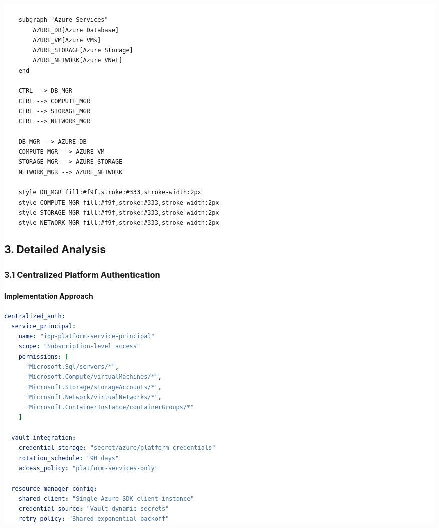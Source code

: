 ```mermaid
    
    subgraph "Azure Services"
        AZURE_DB[Azure Database]
        AZURE_VM[Azure VMs]
        AZURE_STORAGE[Azure Storage]
        AZURE_NETWORK[Azure VNet]
    end
    
    CTRL --> DB_MGR
    CTRL --> COMPUTE_MGR
    CTRL --> STORAGE_MGR
    CTRL --> NETWORK_MGR
    
    DB_MGR --> AZURE_DB
    COMPUTE_MGR --> AZURE_VM
    STORAGE_MGR --> AZURE_STORAGE
    NETWORK_MGR --> AZURE_NETWORK
    
    style DB_MGR fill:#f9f,stroke:#333,stroke-width:2px
    style COMPUTE_MGR fill:#f9f,stroke:#333,stroke-width:2px
    style STORAGE_MGR fill:#f9f,stroke:#333,stroke-width:2px
    style NETWORK_MGR fill:#f9f,stroke:#333,stroke-width:2px
```

## 3. Detailed Analysis

### 3.1 Centralized Platform Authentication

#### Implementation Approach
```yaml
centralized_auth:
  service_principal:
    name: "idp-platform-service-principal"
    scope: "Subscription-level access"
    permissions: [
      "Microsoft.Sql/servers/*",
      "Microsoft.Compute/virtualMachines/*",
      "Microsoft.Storage/storageAccounts/*",
      "Microsoft.Network/virtualNetworks/*",
      "Microsoft.ContainerInstance/containerGroups/*"
    ]
    
  vault_integration:
    credential_storage: "secret/azure/platform-credentials"
    rotation_schedule: "90 days"
    access_policy: "platform-services-only"
    
  resource_manager_config:
    shared_client: "Single Azure SDK client instance"
    credential_source: "Vault dynamic secrets"
    retry_policy: "Shared exponential backoff"
```
